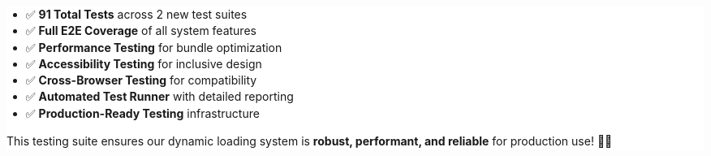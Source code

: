 - ✅ **91 Total Tests** across 2 new test suites
- ✅ **Full E2E Coverage** of all system features
- ✅ **Performance Testing** for bundle optimization
- ✅ **Accessibility Testing** for inclusive design
- ✅ **Cross-Browser Testing** for compatibility
- ✅ **Automated Test Runner** with detailed reporting
- ✅ **Production-Ready Testing** infrastructure

This testing suite ensures our dynamic loading system is **robust, performant, and reliable** for production use! 🚀✨
